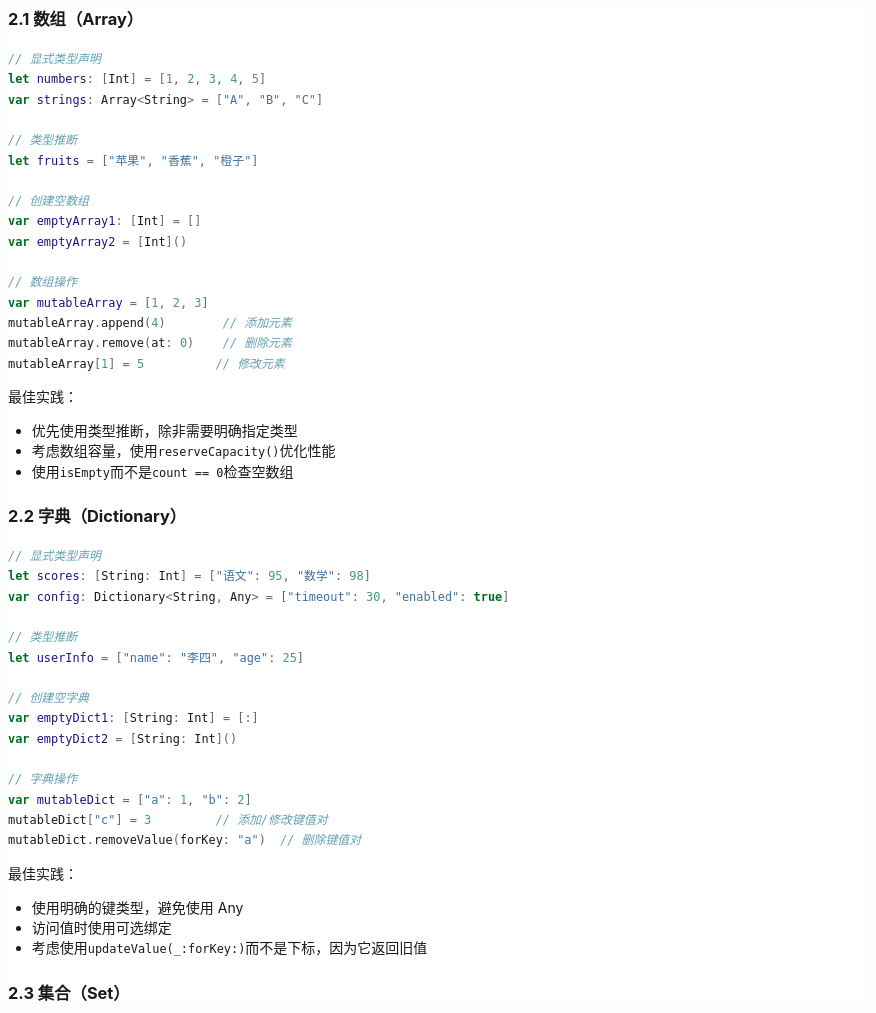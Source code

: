 ### 2.1 数组（Array）

```swift
// 显式类型声明
let numbers: [Int] = [1, 2, 3, 4, 5]
var strings: Array<String> = ["A", "B", "C"]

// 类型推断
let fruits = ["苹果", "香蕉", "橙子"]

// 创建空数组
var emptyArray1: [Int] = []
var emptyArray2 = [Int]()

// 数组操作
var mutableArray = [1, 2, 3]
mutableArray.append(4)        // 添加元素
mutableArray.remove(at: 0)    // 删除元素
mutableArray[1] = 5          // 修改元素
```

最佳实践：

- 优先使用类型推断，除非需要明确指定类型
- 考虑数组容量，使用`reserveCapacity()`优化性能
- 使用`isEmpty`而不是`count == 0`检查空数组

### 2.2 字典（Dictionary）

```swift
// 显式类型声明
let scores: [String: Int] = ["语文": 95, "数学": 98]
var config: Dictionary<String, Any> = ["timeout": 30, "enabled": true]

// 类型推断
let userInfo = ["name": "李四", "age": 25]

// 创建空字典
var emptyDict1: [String: Int] = [:]
var emptyDict2 = [String: Int]()

// 字典操作
var mutableDict = ["a": 1, "b": 2]
mutableDict["c"] = 3         // 添加/修改键值对
mutableDict.removeValue(forKey: "a")  // 删除键值对
```

最佳实践：

- 使用明确的键类型，避免使用 Any
- 访问值时使用可选绑定
- 考虑使用`updateValue(_:forKey:)`而不是下标，因为它返回旧值

### 2.3 集合（Set）
